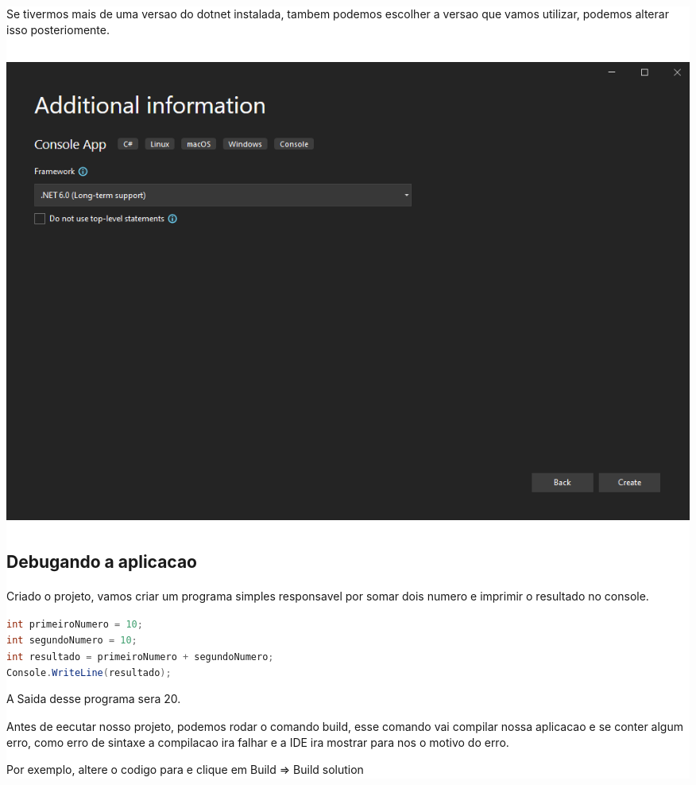 Se tivermos mais de uma versao do dotnet instalada, tambem podemos escolher a versao que vamos utilizar, podemos alterar isso posteriomente.

## ![Instalador Visual Studio](imagens/versaodotnet.png)

## Debugando a aplicacao

Criado o projeto, vamos criar um programa simples responsavel por somar dois numero e imprimir o resultado no console.

```C#
int primeiroNumero = 10;
int segundoNumero = 10;
int resultado = primeiroNumero + segundoNumero;
Console.WriteLine(resultado);
```

A Saida desse programa sera 20.

Antes de eecutar nosso projeto, podemos rodar o comando build, esse comando vai compilar nossa aplicacao e se conter algum erro, como erro de sintaxe a compilacao ira falhar e a IDE ira mostrar para nos o motivo do erro.

Por exemplo, altere o codigo para e clique em Build => Build solution
